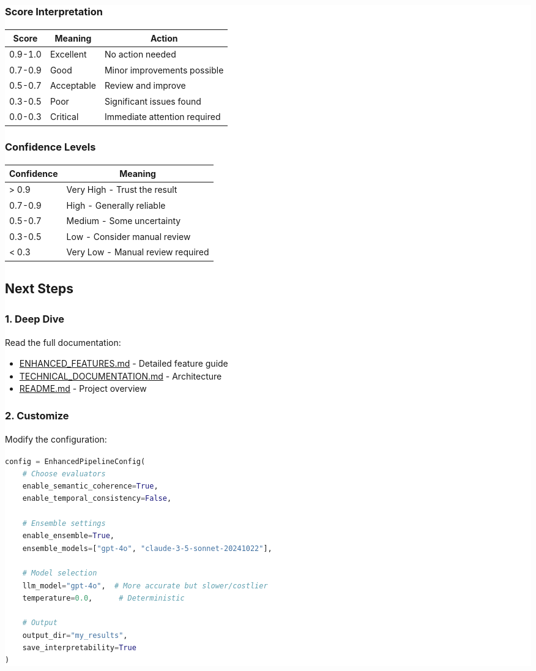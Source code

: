 ### Score Interpretation

| Score | Meaning | Action |
|-------|---------|--------|
| 0.9-1.0 | Excellent | No action needed |
| 0.7-0.9 | Good | Minor improvements possible |
| 0.5-0.7 | Acceptable | Review and improve |
| 0.3-0.5 | Poor | Significant issues found |
| 0.0-0.3 | Critical | Immediate attention required |

### Confidence Levels

| Confidence | Meaning |
|------------|---------|
| > 0.9 | Very High - Trust the result |
| 0.7-0.9 | High - Generally reliable |
| 0.5-0.7 | Medium - Some uncertainty |
| 0.3-0.5 | Low - Consider manual review |
| < 0.3 | Very Low - Manual review required |

## Next Steps

### 1. Deep Dive

Read the full documentation:
- [ENHANCED_FEATURES.md](ENHANCED_FEATURES.md) - Detailed feature guide
- [TECHNICAL_DOCUMENTATION.md](TECHNICAL_DOCUMENTATION.md) - Architecture
- [README.md](README.md) - Project overview

### 2. Customize

Modify the configuration:

```python
config = EnhancedPipelineConfig(
    # Choose evaluators
    enable_semantic_coherence=True,
    enable_temporal_consistency=False,
    
    # Ensemble settings
    enable_ensemble=True,
    ensemble_models=["gpt-4o", "claude-3-5-sonnet-20241022"],
    
    # Model selection
    llm_model="gpt-4o",  # More accurate but slower/costlier
    temperature=0.0,      # Deterministic
    
    # Output
    output_dir="my_results",
    save_interpretability=True
)
```
